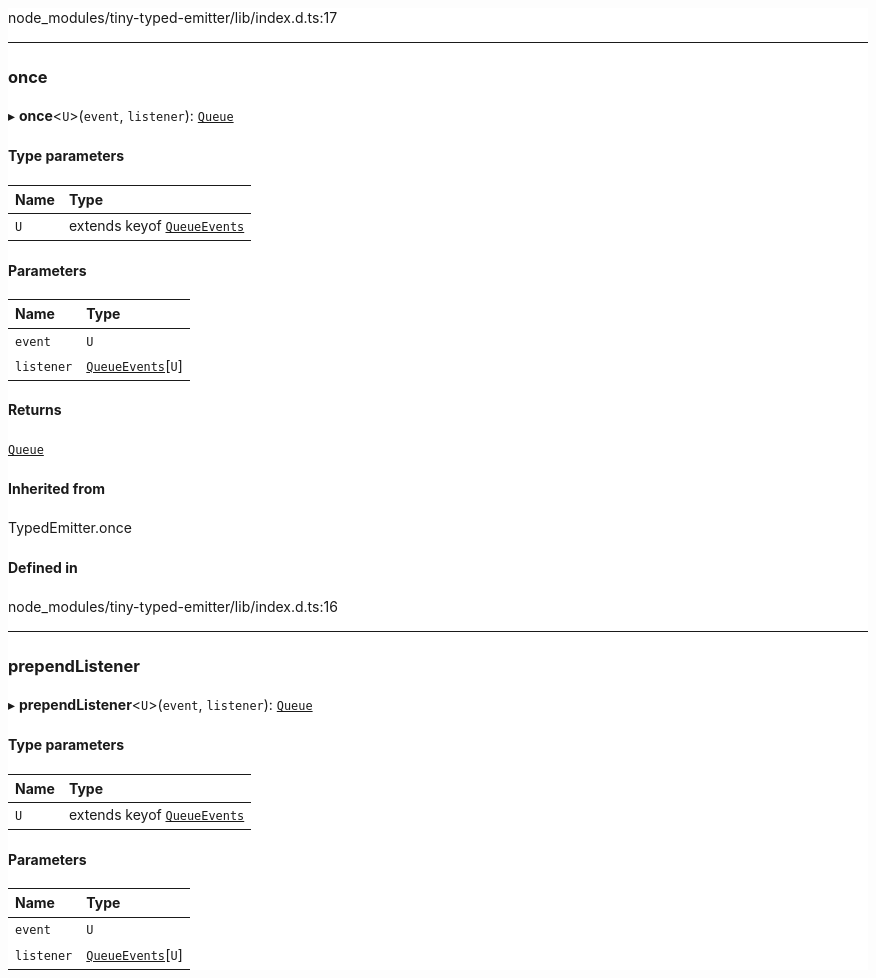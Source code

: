 node_modules/tiny-typed-emitter/lib/index.d.ts:17

___

### once

▸ **once**<`U`\>(`event`, `listener`): [`Queue`](Queue.md)

#### Type parameters

| Name | Type |
| :------ | :------ |
| `U` | extends keyof [`QueueEvents`](../interfaces/QueueEvents.md) |

#### Parameters

| Name | Type |
| :------ | :------ |
| `event` | `U` |
| `listener` | [`QueueEvents`](../interfaces/QueueEvents.md)[`U`] |

#### Returns

[`Queue`](Queue.md)

#### Inherited from

TypedEmitter.once

#### Defined in

node_modules/tiny-typed-emitter/lib/index.d.ts:16

___

### prependListener

▸ **prependListener**<`U`\>(`event`, `listener`): [`Queue`](Queue.md)

#### Type parameters

| Name | Type |
| :------ | :------ |
| `U` | extends keyof [`QueueEvents`](../interfaces/QueueEvents.md) |

#### Parameters

| Name | Type |
| :------ | :------ |
| `event` | `U` |
| `listener` | [`QueueEvents`](../interfaces/QueueEvents.md)[`U`] |
